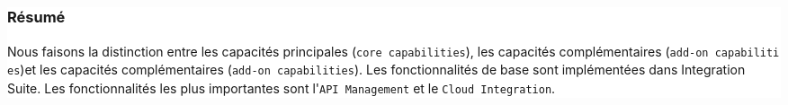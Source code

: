 ### Résumé

Nous faisons la distinction entre les capacités principales (`core capabilities`), les capacités complémentaires (`add-on capabilities`)et les capacités complémentaires (`add-on capabilities`). Les fonctionnalités de base sont implémentées dans Integration Suite. Les fonctionnalités les plus importantes sont l'`API Management` et le `Cloud Integration`.
